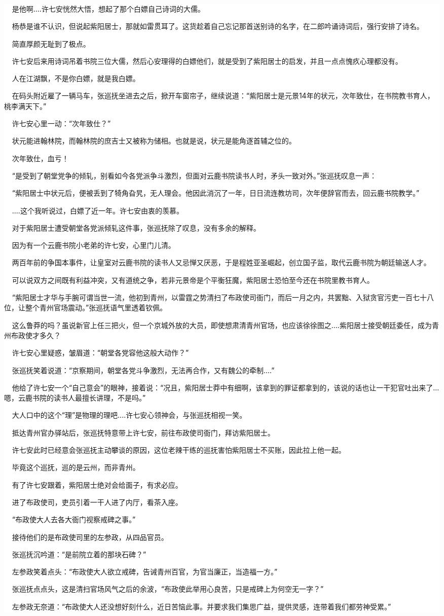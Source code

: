     是他啊....许七安恍然大悟，想起了那个白嫖自己诗词的大儒。

    杨恭是谁不认识，但说起紫阳居士，那就如雷贯耳了。这货趁着自己忘记那首送别诗的名字，在二郎吟诵诗词后，强行安排了诗名。

    简直厚颜无耻到了极点。

    许七安后来用诗词吊着书院三位大儒，然后心安理得的白嫖他们，就是受到了紫阳居士的启发，并且一点点愧疚心理都没有。

    人在江湖飘，不是你白嫖，就是我白嫖。

    在码头附近雇了一辆马车，张巡抚坐进去之后，掀开车窗帘子，继续说道：“紫阳居士是元景14年的状元，次年致仕，在书院教书育人，桃李满天下。”

    许七安心里一动：“次年致仕？”

    状元能进翰林院，而翰林院的庶吉士又被称为储相。也就是说，状元是能角逐首辅之位的。

    次年致仕，血亏！

    “是受到了朝堂党争的倾轧，别看如今各党派争斗激烈，但面对云鹿书院读书人时，矛头一致对外。”张巡抚叹息一声：

    “紫阳居士中状元后，便被丢到了犄角旮旯，无人理会。他因此消沉了一年，日日流连教坊司，次年便辞官而去，回云鹿书院教学。”

    ....这个我听说过，白嫖了近一年。许七安由衷的羡慕。

    对于紫阳居士遭受朝堂各党派倾轧这件事，张巡抚除了叹息，没有多余的解释。

    因为有一个云鹿书院小老弟的许七安，心里门儿清。

    两百年前的争国本事件，让皇室对云鹿书院的读书人又忌惮又厌恶，于是程姓亚圣崛起，创立国子监，取代云鹿书院为朝廷输送人才。

    可以说双方之间既有利益冲突，又有道统之争，若非元景帝是个平衡狂魔，紫阳居士恐怕至今还在书院里教书育人。

    “紫阳居士才华与手腕可谓当世一流，他初到青州，以雷霆之势清扫了布政使司衙门，而后一月之内，共罢黜、入狱贪官污吏一百七十八位，让整个青州官场震动。”张巡抚语气里透着钦佩。

    这么鲁莽的吗？虽说新官上任三把火，但一个京城外放的大员，即使想肃清青州官场，也应该徐徐图之....紫阳居士接受朝廷委任，成为青州布政使才多久？

    许七安心里疑惑，皱眉道：“朝堂各党容他这般大动作？”

    张巡抚笑着说道：“京察期间，朝堂各党斗争激烈，无法再合作，又有魏公的牵制....”

    他给了许七安一个“自己意会”的眼神，接着说：“况且，紫阳居士莽中有细啊，该拿到的罪证都拿到的，该说的话也让一干犯官吐出来了...嗯，云鹿书院的读书人最擅长讲理，不是吗。”

    大人口中的这个“理”是物理的理吧....许七安心领神会，与张巡抚相视一笑。

    抵达青州官办驿站后，张巡抚特意带上许七安，前往布政使司衙门，拜访紫阳居士。

    许七安此时已经意会张巡抚主动攀谈的原因，这位老辣干练的巡抚害怕紫阳居士不买账，因此拉上他一起。

    毕竟这个巡抚，巡的是云州，而非青州。

    有了许七安跟着，紫阳居士绝对会给面子，有求必应。

    进了布政使司，吏员引着一干人进了内厅，看茶入座。

    “布政使大人去各大衙门视察戒碑之事。”

    接待他们的是布政使司里的左参政，从四品官员。

    张巡抚沉吟道：“是前院立着的那块石碑？”

    左参政笑着点头：“布政使大人欲立戒碑，告诫青州百官，为官当廉正，当造福一方。”

    张巡抚点点头，这是清扫官场风气之后的余波，“布政使此举用心良苦，只是戒碑上为何空无一字？”

    左参政无奈道：“布政使大人还没想好刻什么，近日苦恼此事。并要求我们集思广益，提供灵感，连带着我们都劳神受累。”
